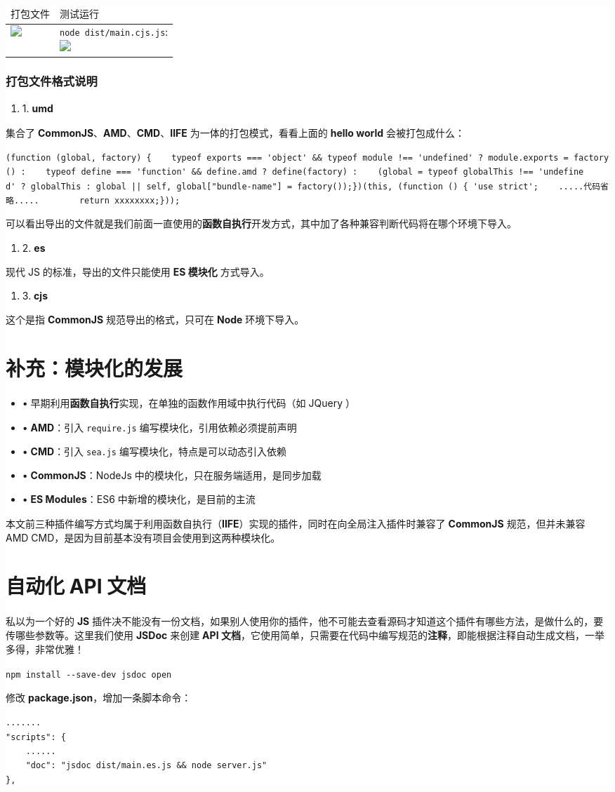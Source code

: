<table><thead data-style="line-height: 1.75; background: rgba(0, 0, 0, 0.05); font-weight: bold; color: rgb(63, 63, 63);"><tr><td data-style="line-height: 1.75; border-color: rgb(223, 223, 223); padding: 0.25em 0.5em;">打包文件</td><td data-style="line-height: 1.75; border-color: rgb(223, 223, 223); padding: 0.25em 0.5em;">测试运行</td></tr></thead><tbody><tr><td data-style="line-height: 1.75; border-color: rgb(223, 223, 223); padding: 0.25em 0.5em; color: rgb(63, 63, 63); word-break: break-all;"><img class="sr-rd-content-img-load" src="https://mmbiz.qpic.cn/mmbiz_png/EFMcFLSf0WhoUMUbnliaE4hkqznVjlbOgUZ6Go1I6Sq7I3iaiapxg8ZgYjiaQ5hBsthibGKsplGdwdkrndEuLfSETRw/640?wx_fmt=png"></td><td data-style="line-height: 1.75; border-color: rgb(223, 223, 223); padding: 0.25em 0.5em; color: rgb(63, 63, 63); word-break: break-all;"><code data-style="line-height: 1.75; font-size: 12.6px; color: rgb(221, 17, 68); background: rgba(27, 31, 35, 0.05); padding: 3px 5px; border-radius: 4px; word-break: break-all;">node dist/main.cjs.js</code>:<br><img class="sr-rd-content-img-load" src="https://mmbiz.qpic.cn/mmbiz_png/EFMcFLSf0WhoUMUbnliaE4hkqznVjlbOgNP9WQ9rISP8qDM0rfmJI9YI5iaQPIHfXibXsSfJ2EJWu1GVMPiaw5XJaA/640?wx_fmt=png"></td></tr></tbody></table>

### 打包文件格式说明

1.  1. **umd**
    

集合了 **CommonJS**、**AMD**、**CMD**、**IIFE** 为一体的打包模式，看看上面的 **hello world** 会被打包成什么：

```
(function (global, factory) {    typeof exports === 'object' && typeof module !== 'undefined' ? module.exports = factory() :    typeof define === 'function' && define.amd ? define(factory) :    (global = typeof globalThis !== 'undefined' ? globalThis : global || self, global["bundle-name"] = factory());})(this, (function () { 'use strict';    .....代码省略.....        return xxxxxxxx;}));
```

可以看出导出的文件就是我们前面一直使用的**函数自执行**开发方式，其中加了各种兼容判断代码将在哪个环境下导入。

1.  2. **es**
    

现代 JS 的标准，导出的文件只能使用 **ES 模块化** 方式导入。

1.  3. **cjs**
    

这个是指 **CommonJS** 规范导出的格式，只可在 **Node** 环境下导入。

补充：模块化的发展
=========

*   • 早期利用**函数自执行**实现，在单独的函数作用域中执行代码（如 JQuery ）
    
*   • **AMD**：引入 `require.js` 编写模块化，引用依赖必须提前声明
    
*   • **CMD**：引入 `sea.js` 编写模块化，特点是可以动态引入依赖
    
*   • **CommonJS**：NodeJs 中的模块化，只在服务端适用，是同步加载
    
*   • **ES Modules**：ES6 中新增的模块化，是目前的主流
    

本文前三种插件编写方式均属于利用函数自执行（**IIFE**）实现的插件，同时在向全局注入插件时兼容了 **CommonJS** 规范，但并未兼容 AMD CMD，是因为目前基本没有项目会使用到这两种模块化。

自动化 API 文档
==========

私以为一个好的 **JS** 插件决不能没有一份文档，如果别人使用你的插件，他不可能去查看源码才知道这个插件有哪些方法，是做什么的，要传哪些参数等。这里我们使用 **JSDoc** 来创建 **API 文档**，它使用简单，只需要在代码中编写规范的**注释**，即能根据注释自动生成文档，一举多得，非常优雅！

```
npm install --save-dev jsdoc open
```

修改 **package.json**，增加一条脚本命令：

```
.......
"scripts": {
    ......
    "doc": "jsdoc dist/main.es.js && node server.js"
},
```

